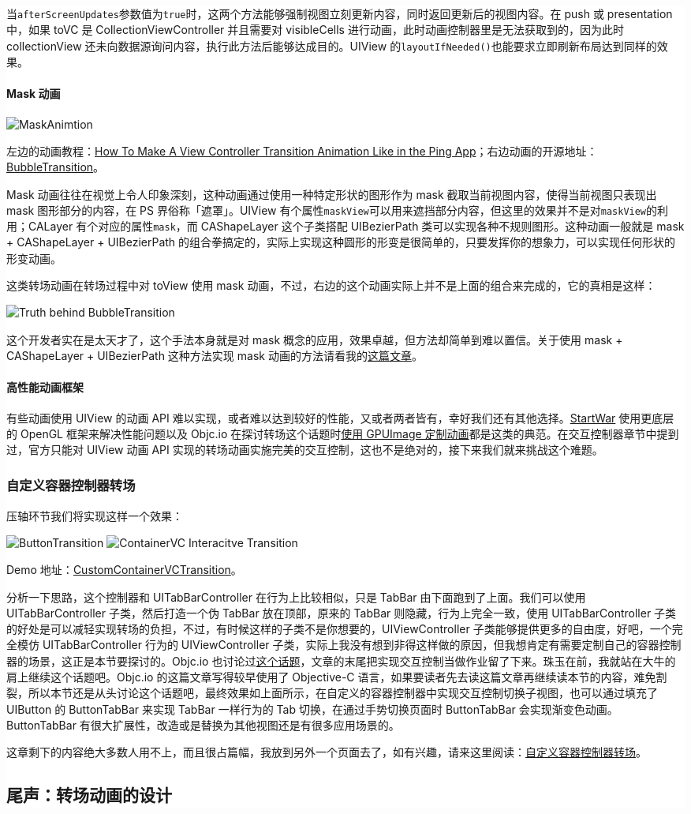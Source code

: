 当`afterScreenUpdates`参数值为`true`时，这两个方法能够强制视图立刻更新内容，同时返回更新后的视图内容。在 push 或 presentation 中，如果 toVC 是 CollectionViewController 并且需要对 visibleCells 进行动画，此时动画控制器里是无法获取到的，因为此时 collectionView 还未向数据源询问内容，执行此方法后能够达成目的。UIView 的`layoutIfNeeded()`也能要求立即刷新布局达到同样的效果。

<a name="Chapter5.1.2"/> 
<h4 id="Chapter5.1.2">Mask 动画</h4>

![MaskAnimtion](https://github.com/seedante/iOS-ViewController-Transition-Demo/blob/master/Figures/MaskAnimtion.gif?raw=true)

左边的动画教程：[How To Make A View Controller Transition Animation Like in the Ping App](http://www.raywenderlich.com/86521/how-to-make-a-view-controller-transition-animation-like-in-the-ping-app)；右边动画的开源地址：[BubbleTransition](https://github.com/andreamazz/BubbleTransition.git)。

Mask 动画往往在视觉上令人印象深刻，这种动画通过使用一种特定形状的图形作为 mask 截取当前视图内容，使得当前视图只表现出 mask 图形部分的内容，在 PS 界俗称「遮罩」。UIView 有个属性`maskView`可以用来遮挡部分内容，但这里的效果并不是对`maskView`的利用；CALayer 有个对应的属性`mask`，而 CAShapeLayer 这个子类搭配 UIBezierPath 类可以实现各种不规则图形。这种动画一般就是 mask + CAShapeLayer + UIBezierPath 的组合拳搞定的，实际上实现这种圆形的形变是很简单的，只要发挥你的想象力，可以实现任何形状的形变动画。

这类转场动画在转场过程中对 toView 使用 mask 动画，不过，右边的这个动画实际上并不是上面的组合来完成的，它的真相是这样：

![Truth behind BubbleTransition](https://github.com/seedante/iOS-ViewController-Transition-Demo/blob/master/Figures/Truth%20behind%20BubbleTransition.gif?raw=true)

这个开发者实在是太天才了，这个手法本身就是对 mask 概念的应用，效果卓越，但方法却简单到难以置信。关于使用 mask + CAShapeLayer + UIBezierPath 这种方法实现 mask 动画的方法请看我的[这篇文章](http://www.jianshu.com/p/3c925a1609f8)。

<a name="Chapter5.1.3"/> 
<h4 id="Chapter5.1.3">高性能动画框架</h4>

有些动画使用 UIView 的动画 API 难以实现，或者难以达到较好的性能，又或者两者皆有，幸好我们还有其他选择。[StartWar](https://yalantis.com/blog/uidynamics-uikit-or-opengl-3-types-of-ios-animations-for-the-star-wars/) 使用更底层的 OpenGL 框架来解决性能问题以及 Objc.io 在探讨转场这个话题时[使用 GPUImage 定制动画](http://objccn.io/issue-5-3/)都是这类的典范。在交互控制器章节中提到过，官方只能对 UIView 动画 API 实现的转场动画实施完美的交互控制，这也不是绝对的，接下来我们就来挑战这个难题。

<a name="Chapter5.2"/> 
<h3 id="Chapter5.2">自定义容器控制器转场</h3>

压轴环节我们将实现这样一个效果：

![ButtonTransition](https://github.com/seedante/iOS-ViewController-Transition-Demo/blob/master/Figures/CustomContainerVCButtonTransition.gif?raw=true)
![ContainerVC Interacitve Transition](https://github.com/seedante/iOS-ViewController-Transition-Demo/blob/master/Figures/ContainerVCTransition.mov.gif?raw=true)

Demo 地址：[CustomContainerVCTransition](https://github.com/seedante/iOS-ViewController-Transition-Demo/tree/master/CustomContainerVCTransition)。

分析一下思路，这个控制器和 UITabBarController 在行为上比较相似，只是 TabBar 由下面跑到了上面。我们可以使用 UITabBarController 子类，然后打造一个伪 TabBar 放在顶部，原来的 TabBar 则隐藏，行为上完全一致，使用 UITabBarController 子类的好处是可以减轻实现转场的负担，不过，有时候这样的子类不是你想要的，UIViewController 子类能够提供更多的自由度，好吧，一个完全模仿 UITabBarController 行为的 UIViewController 子类，实际上我没有想到非得这样做的原因，但我想肯定有需要定制自己的容器控制器的场景，这正是本节要探讨的。Objc.io 也讨论过[这个话题](http://objccn.io/issue-12-3/)，文章的末尾把实现交互控制当做作业留了下来。珠玉在前，我就站在大牛的肩上继续这个话题吧。Objc.io 的这篇文章写得较早使用了 Objective-C 语言，如果要读者先去读这篇文章再继续读本节的内容，难免割裂，所以本节还是从头讨论这个话题吧，最终效果如上面所示，在自定义的容器控制器中实现交互控制切换子视图，也可以通过填充了 UIButton 的 ButtonTabBar 来实现 TabBar 一样行为的 Tab 切换，在通过手势切换页面时 ButtonTabBar 会实现渐变色动画。ButtonTabBar 有很大扩展性，改造或是替换为其他视图还是有很多应用场景的。

这章剩下的内容绝大多数人用不上，而且很占篇幅，我放到另外一个页面去了，如有兴趣，请来这里阅读：[自定义容器控制器转场](https://github.com/seedante/iOS-Note/wiki/Custom-Container-View-Controller-Transition)。

<a name="Chapter6"/> 
<h2 id="Chapter6">尾声：转场动画的设计</h2>
